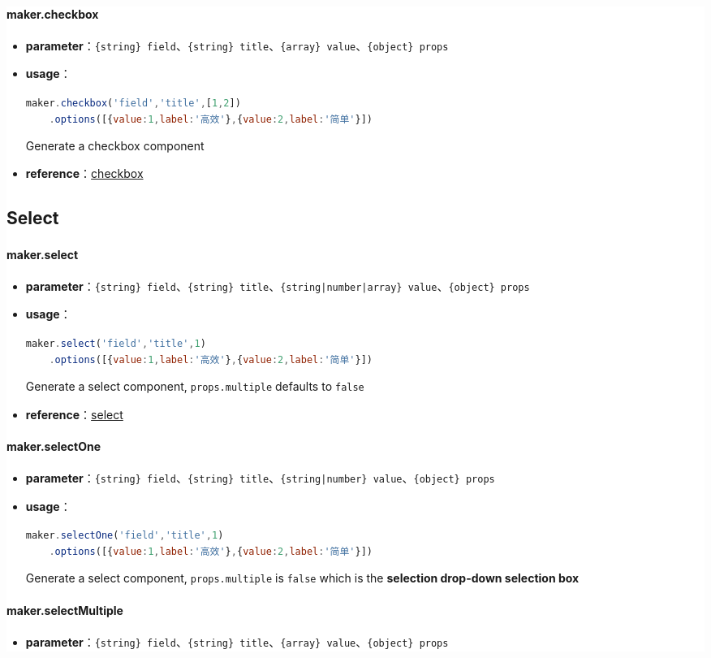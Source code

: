 #### maker.checkbox

- **parameter**：`{string} field`、`{string} title`、`{array} value`、`{object} props`

- **usage**：

  ```js
  maker.checkbox('field','title',[1,2])
      .options([{value:1,label:'高效'},{value:2,label:'简单'}])
  ```

  Generate a checkbox component

- **reference**：[checkbox](http://www.form-create.com/components/checkbox.html#%E5%8F%82%E6%95%B0%E8%AF%B4%E6%98%8E)









## Select

#### maker.select

- **parameter**：`{string} field`、`{string} title`、`{string|number|array} value`、`{object} props`

- **usage**：

  ```js
  maker.select('field','title',1)
      .options([{value:1,label:'高效'},{value:2,label:'简单'}])
  ```

  Generate a select component, `props.multiple` defaults to `false`

- **reference**：[select](http://www.form-create.com/components/select.html#%E5%8F%82%E6%95%B0%E8%AF%B4%E6%98%8E)



#### maker.selectOne

- **parameter**：`{string} field`、`{string} title`、`{string|number} value`、`{object} props`

- **usage**：

  ```js
  maker.selectOne('field','title',1)
      .options([{value:1,label:'高效'},{value:2,label:'简单'}])
  ```

  Generate a select component, `props.multiple` is `false` which is the **selection drop-down selection box**



#### maker.selectMultiple

- **parameter**：`{string} field`、`{string} title`、`{array} value`、`{object} props`
